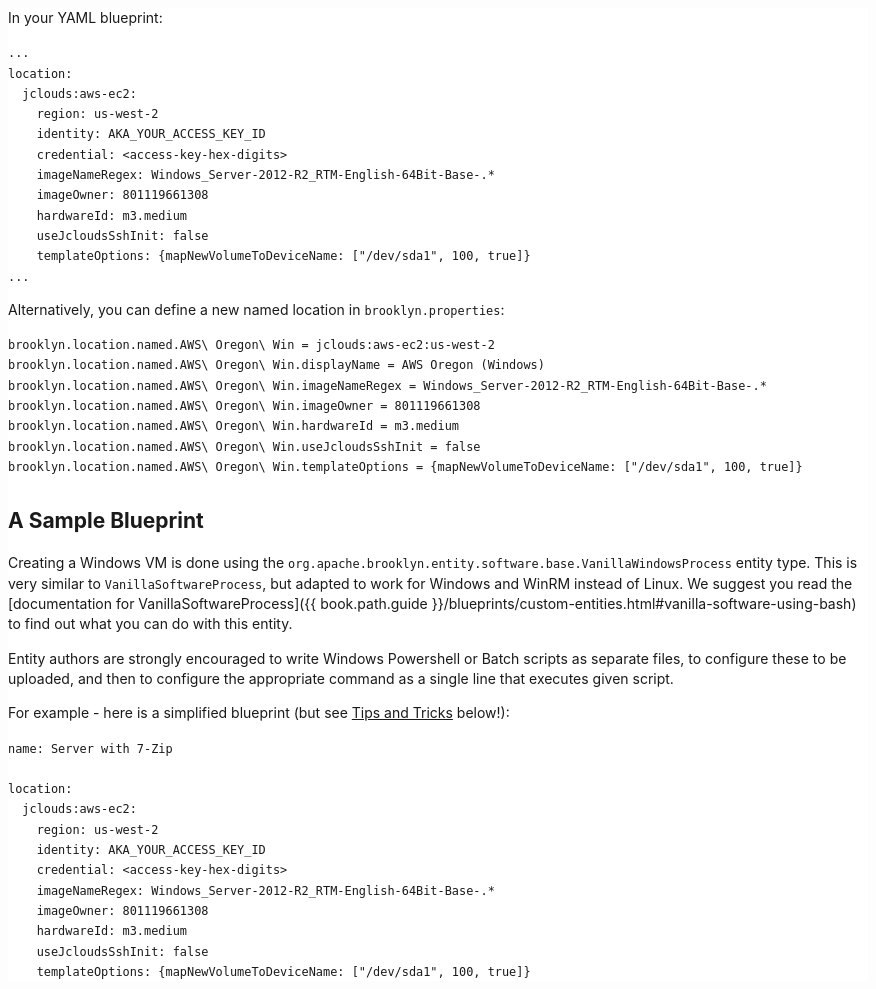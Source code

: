 In your YAML blueprint:

    ...
    location:
      jclouds:aws-ec2:
        region: us-west-2
        identity: AKA_YOUR_ACCESS_KEY_ID
        credential: <access-key-hex-digits>
        imageNameRegex: Windows_Server-2012-R2_RTM-English-64Bit-Base-.*
        imageOwner: 801119661308
        hardwareId: m3.medium
        useJcloudsSshInit: false
        templateOptions: {mapNewVolumeToDeviceName: ["/dev/sda1", 100, true]}
    ...

Alternatively, you can define a new named location in `brooklyn.properties`:

    brooklyn.location.named.AWS\ Oregon\ Win = jclouds:aws-ec2:us-west-2
    brooklyn.location.named.AWS\ Oregon\ Win.displayName = AWS Oregon (Windows)
    brooklyn.location.named.AWS\ Oregon\ Win.imageNameRegex = Windows_Server-2012-R2_RTM-English-64Bit-Base-.*
    brooklyn.location.named.AWS\ Oregon\ Win.imageOwner = 801119661308
    brooklyn.location.named.AWS\ Oregon\ Win.hardwareId = m3.medium
    brooklyn.location.named.AWS\ Oregon\ Win.useJcloudsSshInit = false
    brooklyn.location.named.AWS\ Oregon\ Win.templateOptions = {mapNewVolumeToDeviceName: ["/dev/sda1", 100, true]}



A Sample Blueprint
------------------

Creating a Windows VM is done using the `org.apache.brooklyn.entity.software.base.VanillaWindowsProcess` entity type. This is very similar
to `VanillaSoftwareProcess`, but adapted to work for Windows and WinRM instead of Linux. We suggest you read the
[documentation for VanillaSoftwareProcess]({{ book.path.guide }}/blueprints/custom-entities.html#vanilla-software-using-bash) to find out what you
can do with this entity.

Entity authors are strongly encouraged to write Windows Powershell or Batch scripts as separate 
files, to configure these to be uploaded, and then to configure the appropriate command as a 
single line that executes given script.

For example - here is a simplified blueprint (but see [Tips and Tricks](#tips-and-tricks) below!):

    name: Server with 7-Zip

    location:
      jclouds:aws-ec2:
        region: us-west-2
        identity: AKA_YOUR_ACCESS_KEY_ID
        credential: <access-key-hex-digits>
        imageNameRegex: Windows_Server-2012-R2_RTM-English-64Bit-Base-.*
        imageOwner: 801119661308
        hardwareId: m3.medium
        useJcloudsSshInit: false
        templateOptions: {mapNewVolumeToDeviceName: ["/dev/sda1", 100, true]}
